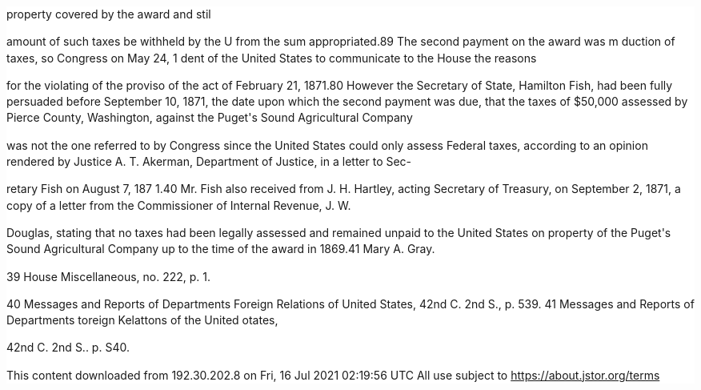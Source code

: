 property covered by the award and stil

amount of such taxes be withheld by the U
from the sum appropriated.89
The second payment on the award was m
duction of taxes, so Congress on May 24, 1
dent of the United States to communicate to the House the reasons

for the violating of the proviso of the act of February 21, 1871.80
However the Secretary of State, Hamilton Fish, had been fully persuaded before September 10, 1871, the date upon which the second
payment was due, that the taxes of $50,000 assessed by Pierce County, Washington, against the Puget's Sound Agricultural Company

was not the one referred to by Congress since the United States
could only assess Federal taxes, according to an opinion rendered
by Justice A. T. Akerman, Department of Justice, in a letter to Sec-

retary Fish on August 7, 187 1.40 Mr. Fish also received from J.
H. Hartley, acting Secretary of Treasury, on September 2, 1871, a
copy of a letter from the Commissioner of Internal Revenue, J. W.

Douglas, stating that no taxes had been legally assessed and remained unpaid to the United States on property of the Puget's
Sound Agricultural Company up to the time of the award in 1869.41
Mary A. Gray.

39 House Miscellaneous, no. 222, p. 1.

40 Messages and Reports of Departments Foreign Relations of United States, 42nd
C. 2nd S., p. 539.
41 Messages and Reports of Departments toreign Kelattons of the United otates,

42nd C. 2nd S.. p. S40.

This content downloaded from
192.30.202.8 on Fri, 16 Jul 2021 02:19:56 UTC
All use subject to https://about.jstor.org/terms

